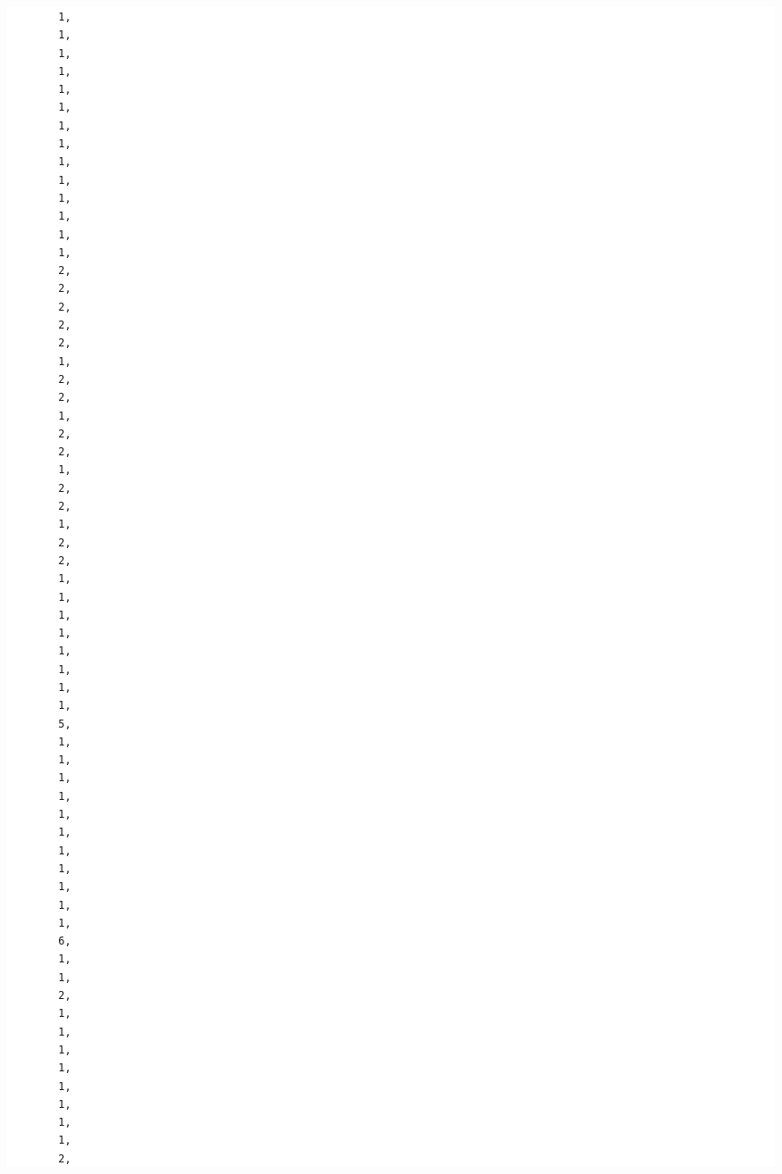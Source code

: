             1,
            1,
            1,
            1,
            1,
            1,
            1,
            1,
            1,
            1,
            1,
            1,
            1,
            1,
            2,
            2,
            2,
            2,
            2,
            1,
            2,
            2,
            1,
            2,
            2,
            1,
            2,
            2,
            1,
            2,
            2,
            1,
            1,
            1,
            1,
            1,
            1,
            1,
            1,
            5,
            1,
            1,
            1,
            1,
            1,
            1,
            1,
            1,
            1,
            1,
            1,
            6,
            1,
            1,
            2,
            1,
            1,
            1,
            1,
            1,
            1,
            1,
            1,
            2,